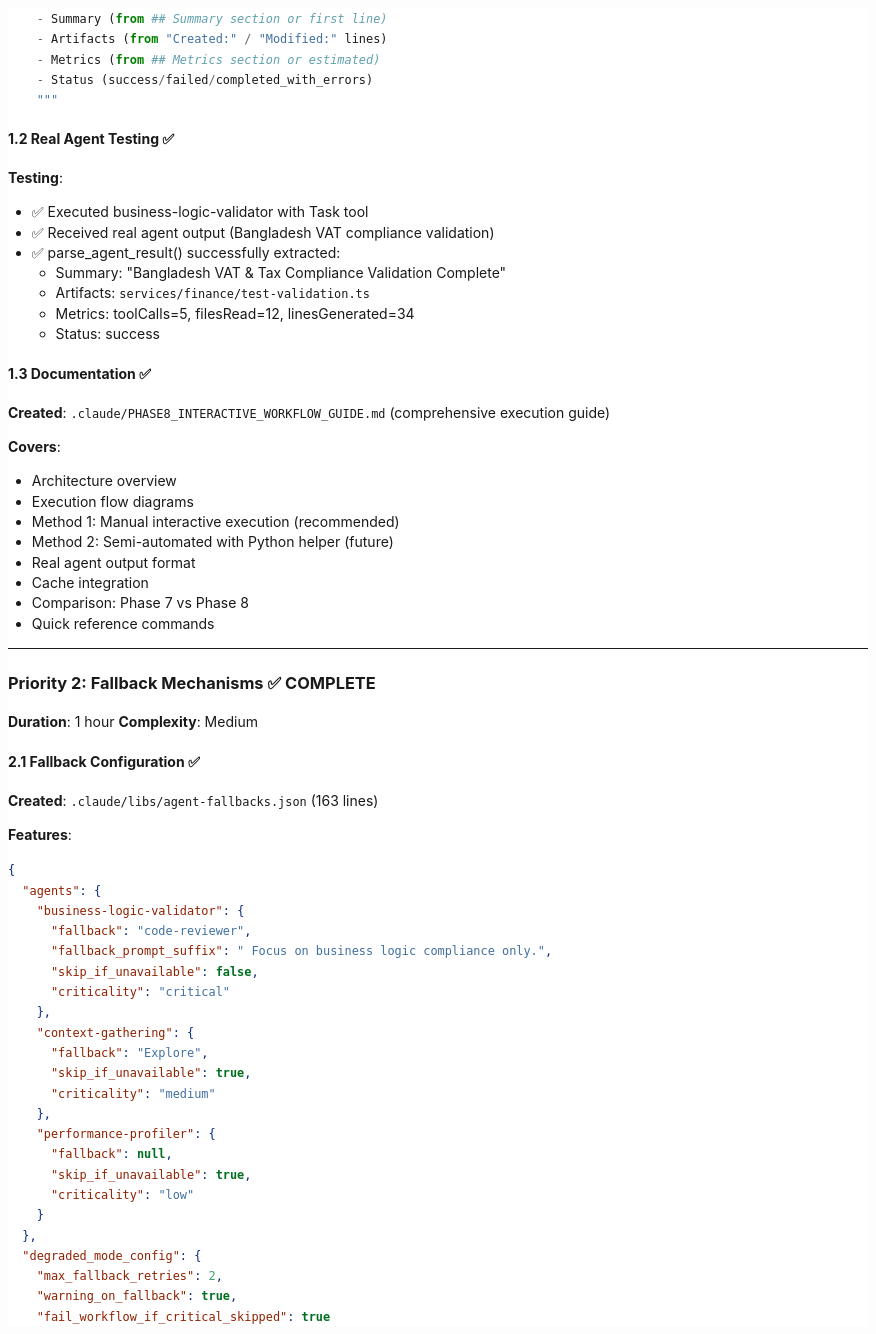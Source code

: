 ```python
    - Summary (from ## Summary section or first line)
    - Artifacts (from "Created:" / "Modified:" lines)
    - Metrics (from ## Metrics section or estimated)
    - Status (success/failed/completed_with_errors)
    """
```

#### 1.2 Real Agent Testing ✅
**Testing**:
- ✅ Executed business-logic-validator with Task tool
- ✅ Received real agent output (Bangladesh VAT compliance validation)
- ✅ parse_agent_result() successfully extracted:
  - Summary: "Bangladesh VAT & Tax Compliance Validation Complete"
  - Artifacts: `services/finance/test-validation.ts`
  - Metrics: toolCalls=5, filesRead=12, linesGenerated=34
  - Status: success

#### 1.3 Documentation ✅
**Created**: `.claude/PHASE8_INTERACTIVE_WORKFLOW_GUIDE.md` (comprehensive execution guide)

**Covers**:
- Architecture overview
- Execution flow diagrams
- Method 1: Manual interactive execution (recommended)
- Method 2: Semi-automated with Python helper (future)
- Real agent output format
- Cache integration
- Comparison: Phase 7 vs Phase 8
- Quick reference commands

---

### Priority 2: Fallback Mechanisms ✅ COMPLETE
**Duration**: 1 hour
**Complexity**: Medium

#### 2.1 Fallback Configuration ✅
**Created**: `.claude/libs/agent-fallbacks.json` (163 lines)

**Features**:
```json
{
  "agents": {
    "business-logic-validator": {
      "fallback": "code-reviewer",
      "fallback_prompt_suffix": " Focus on business logic compliance only.",
      "skip_if_unavailable": false,
      "criticality": "critical"
    },
    "context-gathering": {
      "fallback": "Explore",
      "skip_if_unavailable": true,
      "criticality": "medium"
    },
    "performance-profiler": {
      "fallback": null,
      "skip_if_unavailable": true,
      "criticality": "low"
    }
  },
  "degraded_mode_config": {
    "max_fallback_retries": 2,
    "warning_on_fallback": true,
    "fail_workflow_if_critical_skipped": true
```